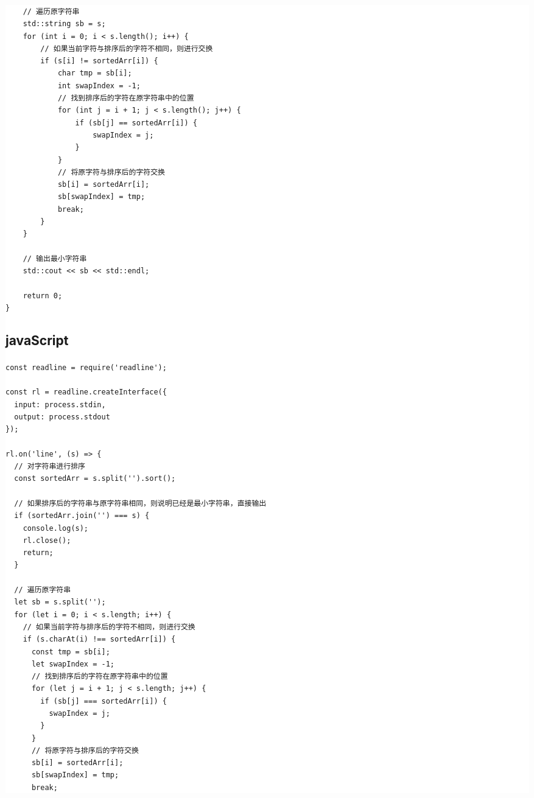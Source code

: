         // 遍历原字符串
        std::string sb = s;
        for (int i = 0; i < s.length(); i++) {
            // 如果当前字符与排序后的字符不相同，则进行交换
            if (s[i] != sortedArr[i]) {
                char tmp = sb[i];
                int swapIndex = -1;
                // 找到排序后的字符在原字符串中的位置
                for (int j = i + 1; j < s.length(); j++) {
                    if (sb[j] == sortedArr[i]) {
                        swapIndex = j;
                    }
                }
                // 将原字符与排序后的字符交换
                sb[i] = sortedArr[i];
                sb[swapIndex] = tmp;
                break;
            }
        }
    
        // 输出最小字符串
        std::cout << sb << std::endl;
    
        return 0;
    }
    
    
    

## javaScript

    
    
    const readline = require('readline');
    
    const rl = readline.createInterface({
      input: process.stdin,
      output: process.stdout
    });
    
    rl.on('line', (s) => {
      // 对字符串进行排序
      const sortedArr = s.split('').sort();
    
      // 如果排序后的字符串与原字符串相同，则说明已经是最小字符串，直接输出
      if (sortedArr.join('') === s) {
        console.log(s);
        rl.close();
        return;
      }
    
      // 遍历原字符串
      let sb = s.split('');
      for (let i = 0; i < s.length; i++) {
        // 如果当前字符与排序后的字符不相同，则进行交换
        if (s.charAt(i) !== sortedArr[i]) {
          const tmp = sb[i];
          let swapIndex = -1;
          // 找到排序后的字符在原字符串中的位置
          for (let j = i + 1; j < s.length; j++) {
            if (sb[j] === sortedArr[i]) {
              swapIndex = j;
            }
          }
          // 将原字符与排序后的字符交换
          sb[i] = sortedArr[i];
          sb[swapIndex] = tmp;
          break;